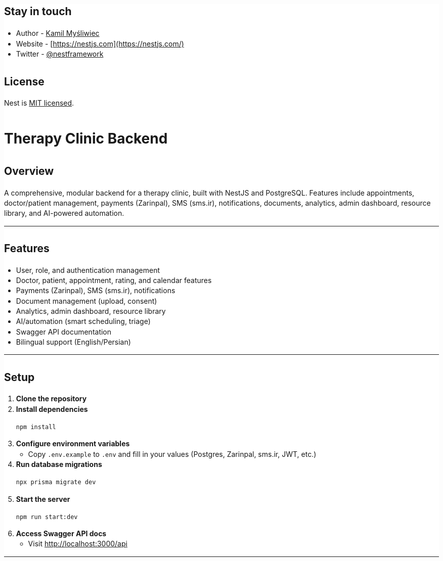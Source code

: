 ## Stay in touch

- Author - [Kamil Myśliwiec](https://twitter.com/kammysliwiec)
- Website - [https://nestjs.com](https://nestjs.com/)
- Twitter - [@nestframework](https://twitter.com/nestframework)

## License

Nest is [MIT licensed](https://github.com/nestjs/nest/blob/master/LICENSE).

# Therapy Clinic Backend

## Overview
A comprehensive, modular backend for a therapy clinic, built with NestJS and PostgreSQL. Features include appointments, doctor/patient management, payments (Zarinpal), SMS (sms.ir), notifications, documents, analytics, admin dashboard, resource library, and AI-powered automation.

---

## Features
- User, role, and authentication management
- Doctor, patient, appointment, rating, and calendar features
- Payments (Zarinpal), SMS (sms.ir), notifications
- Document management (upload, consent)
- Analytics, admin dashboard, resource library
- AI/automation (smart scheduling, triage)
- Swagger API documentation
- Bilingual support (English/Persian)

---

## Setup
1. **Clone the repository**
2. **Install dependencies**
   ```sh
   npm install
   ```
3. **Configure environment variables**
   - Copy `.env.example` to `.env` and fill in your values (Postgres, Zarinpal, sms.ir, JWT, etc.)
4. **Run database migrations**
   ```sh
   npx prisma migrate dev
   ```
5. **Start the server**
   ```sh
   npm run start:dev
   ```
6. **Access Swagger API docs**
   - Visit [http://localhost:3000/api](http://localhost:3000/api)

---